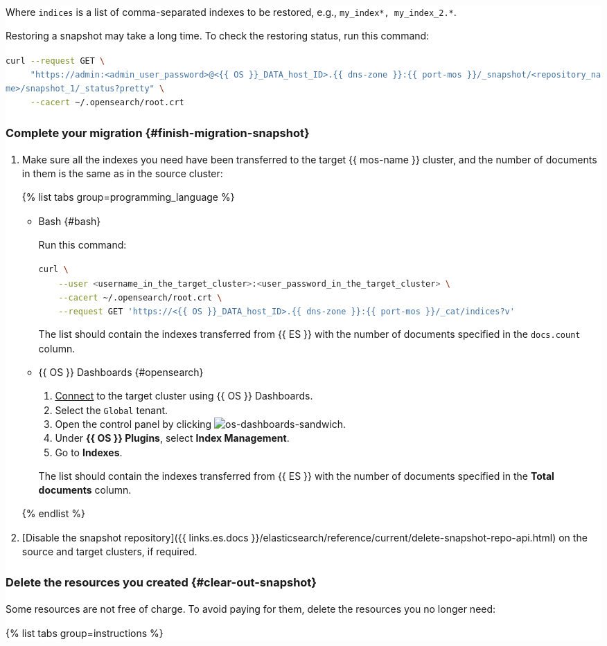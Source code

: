    Where `indices` is a list of comma-separated indexes to be restored, e.g., `my_index*, my_index_2.*`.

   Restoring a snapshot may take a long time. To check the restoring status, run this command:

   ```bash
   curl --request GET \
        "https://admin:<admin_user_password>@<{{ OS }}_DATA_host_ID>.{{ dns-zone }}:{{ port-mos }}/_snapshot/<repository_name>/snapshot_1/_status?pretty" \
        --cacert ~/.opensearch/root.crt
   ```

### Complete your migration {#finish-migration-snapshot}

1. Make sure all the indexes you need have been transferred to the target {{ mos-name }} cluster, and the number of documents in them is the same as in the source cluster:

   {% list tabs group=programming_language %}

   - Bash {#bash}

      Run this command:

      ```bash
      curl \
          --user <username_in_the_target_cluster>:<user_password_in_the_target_cluster> \
          --cacert ~/.opensearch/root.crt \
          --request GET 'https://<{{ OS }}_DATA_host_ID>.{{ dns-zone }}:{{ port-mos }}/_cat/indices?v'
      ```

      The list should contain the indexes transferred from {{ ES }} with the number of documents specified in the `docs.count` column.

   - {{ OS }} Dashboards {#opensearch}

      1. [Connect](../../managed-opensearch/operations/connect.md#dashboards) to the target cluster using {{ OS }} Dashboards.
      1. Select the `Global` tenant.
      1. Open the control panel by clicking ![os-dashboards-sandwich](../../_assets/console-icons/bars.svg).
      1. Under **{{ OS }} Plugins**, select **Index Management**.
      1. Go to **Indexes**.

      The list should contain the indexes transferred from {{ ES }} with the number of documents specified in the **Total documents** column.

   {% endlist %}

1. [Disable the snapshot repository]({{ links.es.docs }}/elasticsearch/reference/current/delete-snapshot-repo-api.html) on the source and target clusters, if required.

### Delete the resources you created {#clear-out-snapshot}

Some resources are not free of charge. To avoid paying for them, delete the resources you no longer need:

{% list tabs group=instructions %}

